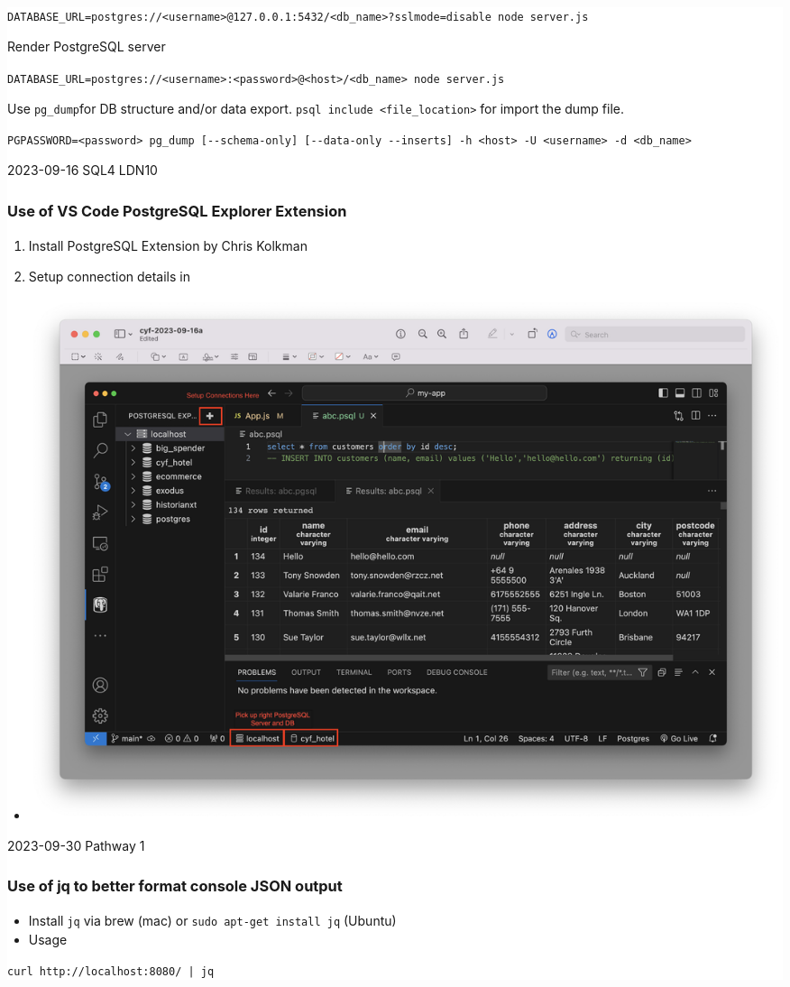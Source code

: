 ```
DATABASE_URL=postgres://<username>@127.0.0.1:5432/<db_name>?sslmode=disable node server.js
```
Render PostgreSQL server
```
DATABASE_URL=postgres://<username>:<password>@<host>/<db_name> node server.js
```

Use `pg_dump`for DB structure and/or data export. `psql include <file_location>` for import the dump file.
```
PGPASSWORD=<password> pg_dump [--schema-only] [--data-only --inserts] -h <host> -U <username> -d <db_name>
```

2023-09-16 SQL4 LDN10
### Use of VS Code PostgreSQL Explorer Extension

1. Install PostgreSQL Extension by Chris Kolkman

2. Setup connection details in 
- ![cyf-2023-09-16a.png](./cyf-2023-09-16a.png)

2023-09-30 Pathway 1
### Use of jq to better format console JSON output
- Install `jq` via brew (mac) or `sudo apt-get install jq` (Ubuntu)
- Usage
```
curl http://localhost:8080/ | jq 
```